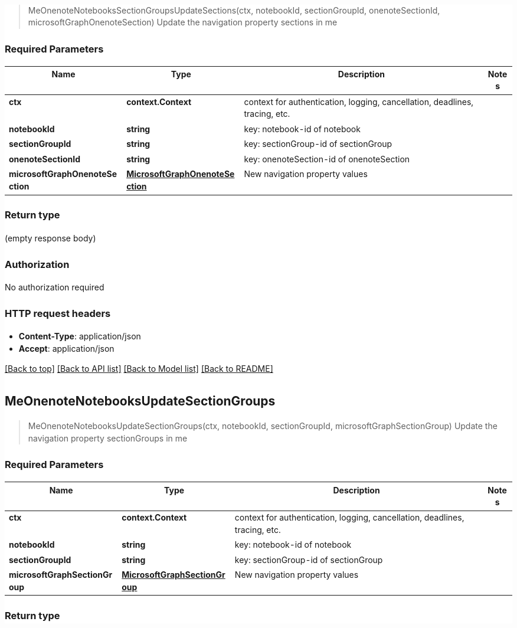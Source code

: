 > MeOnenoteNotebooksSectionGroupsUpdateSections(ctx, notebookId, sectionGroupId, onenoteSectionId, microsoftGraphOnenoteSection)
Update the navigation property sections in me

### Required Parameters


Name | Type | Description  | Notes
------------- | ------------- | ------------- | -------------
**ctx** | **context.Context** | context for authentication, logging, cancellation, deadlines, tracing, etc.
**notebookId** | **string**| key: notebook-id of notebook | 
**sectionGroupId** | **string**| key: sectionGroup-id of sectionGroup | 
**onenoteSectionId** | **string**| key: onenoteSection-id of onenoteSection | 
**microsoftGraphOnenoteSection** | [**MicrosoftGraphOnenoteSection**](MicrosoftGraphOnenoteSection.md)| New navigation property values | 

### Return type

 (empty response body)

### Authorization

No authorization required

### HTTP request headers

- **Content-Type**: application/json
- **Accept**: application/json

[[Back to top]](#) [[Back to API list]](../README.md#documentation-for-api-endpoints)
[[Back to Model list]](../README.md#documentation-for-models)
[[Back to README]](../README.md)


## MeOnenoteNotebooksUpdateSectionGroups

> MeOnenoteNotebooksUpdateSectionGroups(ctx, notebookId, sectionGroupId, microsoftGraphSectionGroup)
Update the navigation property sectionGroups in me

### Required Parameters


Name | Type | Description  | Notes
------------- | ------------- | ------------- | -------------
**ctx** | **context.Context** | context for authentication, logging, cancellation, deadlines, tracing, etc.
**notebookId** | **string**| key: notebook-id of notebook | 
**sectionGroupId** | **string**| key: sectionGroup-id of sectionGroup | 
**microsoftGraphSectionGroup** | [**MicrosoftGraphSectionGroup**](MicrosoftGraphSectionGroup.md)| New navigation property values | 

### Return type

